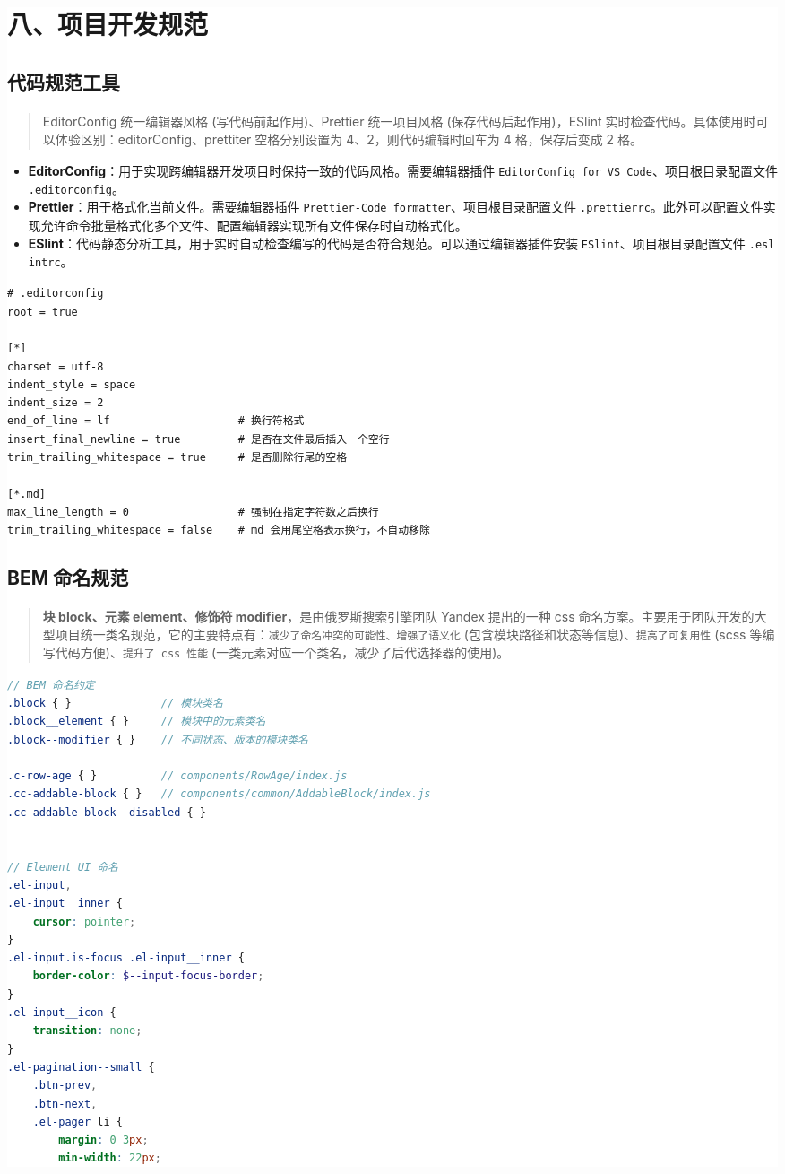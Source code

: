 

# 八、项目开发规范

## 代码规范工具
> EditorConfig 统一编辑器风格 (写代码前起作用)、Prettier 统一项目风格 (保存代码后起作用)，ESlint 实时检查代码。具体使用时可以体验区别：editorConfig、prettiter 空格分别设置为 4、2，则代码编辑时回车为 4 格，保存后变成 2 格。

  * __EditorConfig__：用于实现跨编辑器开发项目时保持一致的代码风格。需要编辑器插件 `EditorConfig for VS Code`、项目根目录配置文件 `.editorconfig`。
  * __Prettier__：用于格式化当前文件。需要编辑器插件 `Prettier-Code formatter`、项目根目录配置文件 `.prettierrc`。此外可以配置文件实现允许命令批量格式化多个文件、配置编辑器实现所有文件保存时自动格式化。
  * __ESlint__：代码静态分析工具，用于实时自动检查编写的代码是否符合规范。可以通过编辑器插件安装 `ESlint`、项目根目录配置文件 `.eslintrc`。
  ```
  # .editorconfig
  root = true

  [*]
  charset = utf-8
  indent_style = space
  indent_size = 2
  end_of_line = lf                    # 换行符格式
  insert_final_newline = true         # 是否在文件最后插入一个空行
  trim_trailing_whitespace = true     # 是否删除行尾的空格

  [*.md]
  max_line_length = 0                 # 强制在指定字符数之后换行
  trim_trailing_whitespace = false    # md 会用尾空格表示换行，不自动移除
  ```


## BEM 命名规范
> __块 block、元素 element、修饰符 modifier__，是由俄罗斯搜索引擎团队 Yandex 提出的一种 css 命名方案。主要用于团队开发的大型项目统一类名规范，它的主要特点有：`减少了命名冲突的可能性、增强了语义化` (包含模块路径和状态等信息)、`提高了可复用性` (scss 等编写代码方便)、`提升了 css 性能` (一类元素对应一个类名，减少了后代选择器的使用)。

  ```scss
  // BEM 命名约定
  .block { }              // 模块类名
  .block__element { }     // 模块中的元素类名
  .block--modifier { }    // 不同状态、版本的模块类名

  .c-row-age { }          // components/RowAge/index.js
  .cc-addable-block { }   // components/common/AddableBlock/index.js
  .cc-addable-block--disabled { }


  // Element UI 命名
  .el-input,
  .el-input__inner {  
      cursor: pointer;
  }
  .el-input.is-focus .el-input__inner {  
      border-color: $--input-focus-border;
  }
  .el-input__icon {
      transition: none;
  }
  .el-pagination--small {  
      .btn-prev,  
      .btn-next,  
      .el-pager li {    
          margin: 0 3px;   
          min-width: 22px;  
  ```
